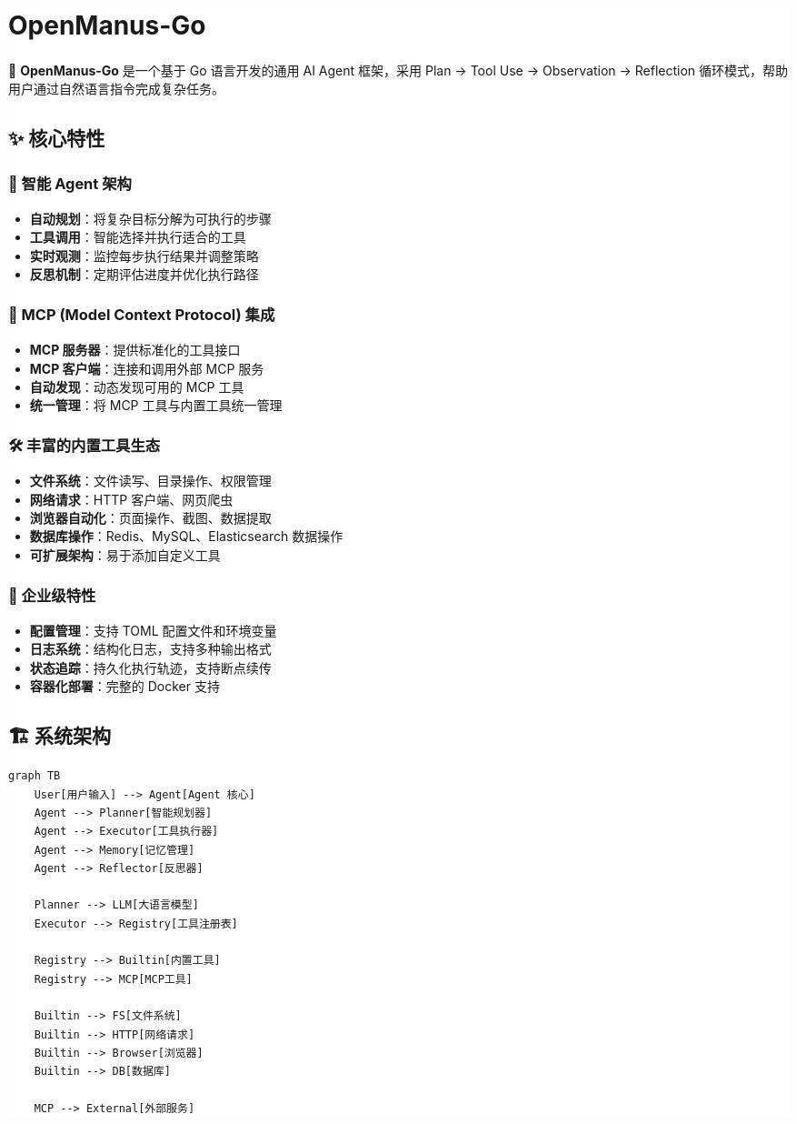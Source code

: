 # OpenManus-Go

🤖 **OpenManus-Go** 是一个基于 Go 语言开发的通用 AI Agent 框架，采用 Plan → Tool Use → Observation → Reflection 循环模式，帮助用户通过自然语言指令完成复杂任务。

## ✨ 核心特性

### 🎯 智能 Agent 架构
- **自动规划**：将复杂目标分解为可执行的步骤
- **工具调用**：智能选择并执行适合的工具
- **实时观测**：监控每步执行结果并调整策略
- **反思机制**：定期评估进度并优化执行路径

### 🔌 MCP (Model Context Protocol) 集成
- **MCP 服务器**：提供标准化的工具接口
- **MCP 客户端**：连接和调用外部 MCP 服务
- **自动发现**：动态发现可用的 MCP 工具
- **统一管理**：将 MCP 工具与内置工具统一管理

### 🛠️ 丰富的内置工具生态
- **文件系统**：文件读写、目录操作、权限管理
- **网络请求**：HTTP 客户端、网页爬虫
- **浏览器自动化**：页面操作、截图、数据提取
- **数据库操作**：Redis、MySQL、Elasticsearch 数据操作
- **可扩展架构**：易于添加自定义工具

### 🚀 企业级特性
- **配置管理**：支持 TOML 配置文件和环境变量
- **日志系统**：结构化日志，支持多种输出格式
- **状态追踪**：持久化执行轨迹，支持断点续传
- **容器化部署**：完整的 Docker 支持

## 🏗️ 系统架构

```mermaid
graph TB
    User[用户输入] --> Agent[Agent 核心]
    Agent --> Planner[智能规划器]
    Agent --> Executor[工具执行器]
    Agent --> Memory[记忆管理]
    Agent --> Reflector[反思器]
    
    Planner --> LLM[大语言模型]
    Executor --> Registry[工具注册表]
    
    Registry --> Builtin[内置工具]
    Registry --> MCP[MCP工具]
    
    Builtin --> FS[文件系统]
    Builtin --> HTTP[网络请求]
    Builtin --> Browser[浏览器]
    Builtin --> DB[数据库]
    
    MCP --> External[外部服务]
```
